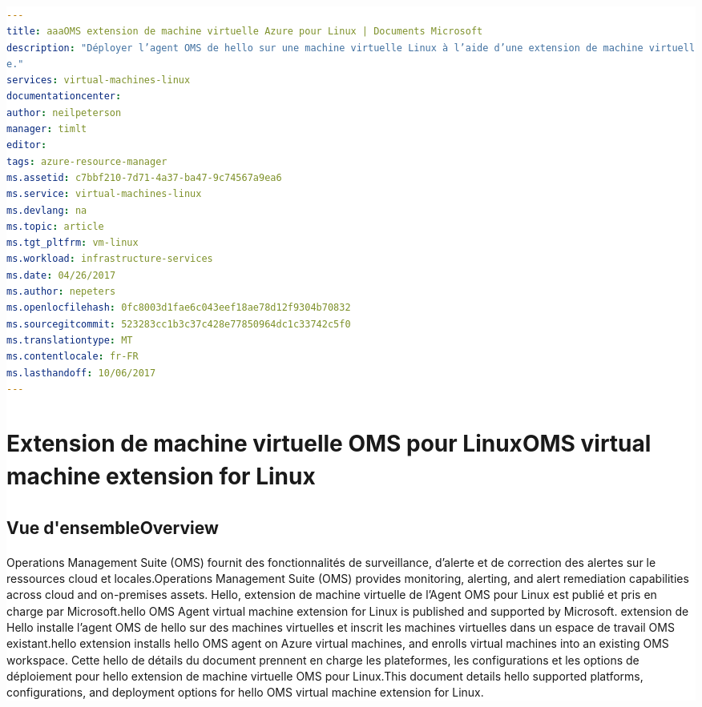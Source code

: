 ```yaml
---
title: aaaOMS extension de machine virtuelle Azure pour Linux | Documents Microsoft
description: "Déployer l’agent OMS de hello sur une machine virtuelle Linux à l’aide d’une extension de machine virtuelle."
services: virtual-machines-linux
documentationcenter: 
author: neilpeterson
manager: timlt
editor: 
tags: azure-resource-manager
ms.assetid: c7bbf210-7d71-4a37-ba47-9c74567a9ea6
ms.service: virtual-machines-linux
ms.devlang: na
ms.topic: article
ms.tgt_pltfrm: vm-linux
ms.workload: infrastructure-services
ms.date: 04/26/2017
ms.author: nepeters
ms.openlocfilehash: 0fc8003d1fae6c043eef18ae78d12f9304b70832
ms.sourcegitcommit: 523283cc1b3c37c428e77850964dc1c33742c5f0
ms.translationtype: MT
ms.contentlocale: fr-FR
ms.lasthandoff: 10/06/2017
---
```

# <a name="oms-virtual-machine-extension-for-linux"></a><span data-ttu-id="ace92-103">Extension de machine virtuelle OMS pour Linux</span><span class="sxs-lookup"><span data-stu-id="ace92-103">OMS virtual machine extension for Linux</span></span>

## <a name="overview"></a><span data-ttu-id="ace92-104">Vue d'ensemble</span><span class="sxs-lookup"><span data-stu-id="ace92-104">Overview</span></span>

<span data-ttu-id="ace92-105">Operations Management Suite (OMS) fournit des fonctionnalités de surveillance, d’alerte et de correction des alertes sur le ressources cloud et locales.</span><span class="sxs-lookup"><span data-stu-id="ace92-105">Operations Management Suite (OMS) provides monitoring, alerting, and alert remediation capabilities across cloud and on-premises assets.</span></span> <span data-ttu-id="ace92-106">Hello, extension de machine virtuelle de l’Agent OMS pour Linux est publié et pris en charge par Microsoft.</span><span class="sxs-lookup"><span data-stu-id="ace92-106">hello OMS Agent virtual machine extension for Linux is published and supported by Microsoft.</span></span> <span data-ttu-id="ace92-107">extension de Hello installe l’agent OMS de hello sur des machines virtuelles et inscrit les machines virtuelles dans un espace de travail OMS existant.</span><span class="sxs-lookup"><span data-stu-id="ace92-107">hello extension installs hello OMS agent on Azure virtual machines, and enrolls virtual machines into an existing OMS workspace.</span></span> <span data-ttu-id="ace92-108">Cette hello de détails du document prennent en charge les plateformes, les configurations et les options de déploiement pour hello extension de machine virtuelle OMS pour Linux.</span><span class="sxs-lookup"><span data-stu-id="ace92-108">This document details hello supported platforms, configurations, and deployment options for hello OMS virtual machine extension for Linux.</span></span>
